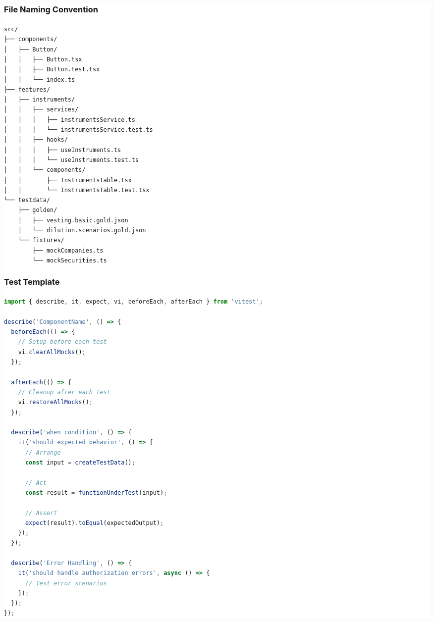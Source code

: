 ### File Naming Convention
```
src/
├── components/
│   ├── Button/
│   │   ├── Button.tsx
│   │   ├── Button.test.tsx
│   │   └── index.ts
├── features/
│   ├── instruments/
│   │   ├── services/
│   │   │   ├── instrumentsService.ts
│   │   │   └── instrumentsService.test.ts
│   │   ├── hooks/
│   │   │   ├── useInstruments.ts
│   │   │   └── useInstruments.test.ts
│   │   └── components/
│   │       ├── InstrumentsTable.tsx
│   │       └── InstrumentsTable.test.tsx
└── testdata/
    ├── golden/
    │   ├── vesting.basic.gold.json
    │   └── dilution.scenarios.gold.json
    └── fixtures/
        ├── mockCompanies.ts
        └── mockSecurities.ts
```

### Test Template
```typescript
import { describe, it, expect, vi, beforeEach, afterEach } from 'vitest';

describe('ComponentName', () => {
  beforeEach(() => {
    // Setup before each test
    vi.clearAllMocks();
  });

  afterEach(() => {
    // Cleanup after each test
    vi.restoreAllMocks();
  });

  describe('when condition', () => {
    it('should expected behavior', () => {
      // Arrange
      const input = createTestData();
      
      // Act
      const result = functionUnderTest(input);
      
      // Assert
      expect(result).toEqual(expectedOutput);
    });
  });

  describe('Error Handling', () => {
    it('should handle authorization errors', async () => {
      // Test error scenarios
    });
  });
});
```
